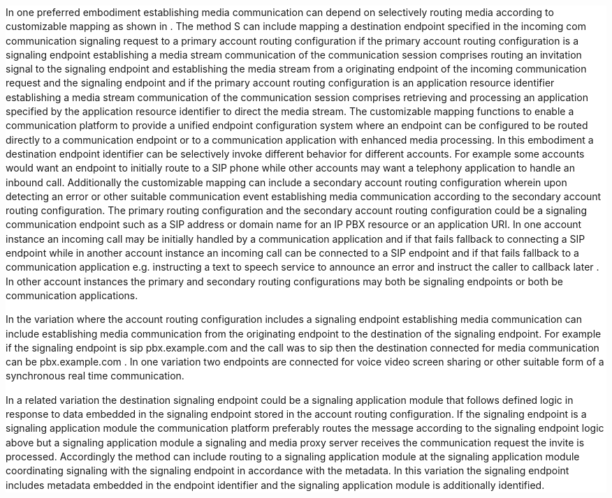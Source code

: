 In one preferred embodiment establishing media communication can depend on selectively routing media according to customizable mapping as shown in . The method S can include mapping a destination endpoint specified in the incoming com communication signaling request to a primary account routing configuration if the primary account routing configuration is a signaling endpoint establishing a media stream communication of the communication session comprises routing an invitation signal to the signaling endpoint and establishing the media stream from a originating endpoint of the incoming communication request and the signaling endpoint and if the primary account routing configuration is an application resource identifier establishing a media stream communication of the communication session comprises retrieving and processing an application specified by the application resource identifier to direct the media stream. The customizable mapping functions to enable a communication platform to provide a unified endpoint configuration system where an endpoint can be configured to be routed directly to a communication endpoint or to a communication application with enhanced media processing. In this embodiment a destination endpoint identifier can be selectively invoke different behavior for different accounts. For example some accounts would want an endpoint to initially route to a SIP phone while other accounts may want a telephony application to handle an inbound call. Additionally the customizable mapping can include a secondary account routing configuration wherein upon detecting an error or other suitable communication event establishing media communication according to the secondary account routing configuration. The primary routing configuration and the secondary account routing configuration could be a signaling communication endpoint such as a SIP address or domain name for an IP PBX resource or an application URI. In one account instance an incoming call may be initially handled by a communication application and if that fails fallback to connecting a SIP endpoint while in another account instance an incoming call can be connected to a SIP endpoint and if that fails fallback to a communication application e.g. instructing a text to speech service to announce an error and instruct the caller to callback later . In other account instances the primary and secondary routing configurations may both be signaling endpoints or both be communication applications.

In the variation where the account routing configuration includes a signaling endpoint establishing media communication can include establishing media communication from the originating endpoint to the destination of the signaling endpoint. For example if the signaling endpoint is sip pbx.example.com and the call was to sip then the destination connected for media communication can be pbx.example.com . In one variation two endpoints are connected for voice video screen sharing or other suitable form of a synchronous real time communication.

In a related variation the destination signaling endpoint could be a signaling application module that follows defined logic in response to data embedded in the signaling endpoint stored in the account routing configuration. If the signaling endpoint is a signaling application module the communication platform preferably routes the message according to the signaling endpoint logic above but a signaling application module a signaling and media proxy server receives the communication request the invite is processed. Accordingly the method can include routing to a signaling application module at the signaling application module coordinating signaling with the signaling endpoint in accordance with the metadata. In this variation the signaling endpoint includes metadata embedded in the endpoint identifier and the signaling application module is additionally identified.
